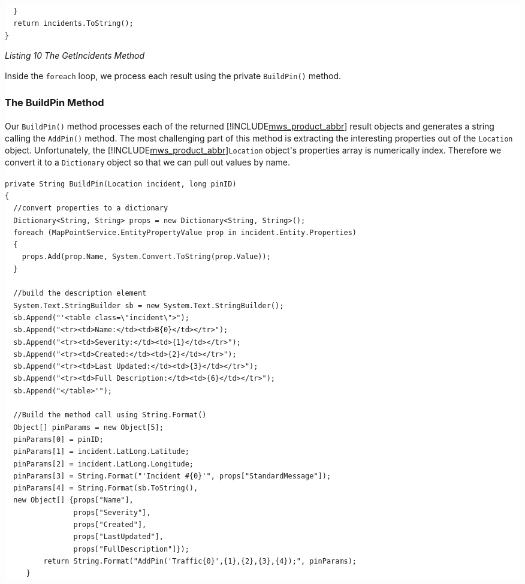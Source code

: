 ```  
  }  
  return incidents.ToString();  
}  
```  
  
 *Listing 10 The GetIncidents Method*  
  
 Inside the `foreach` loop, we process each result using the private `BuildPin()` method.  
  
### The BuildPin Method  
 Our `BuildPin()` method processes each of the returned [!INCLUDE[mws_product_abbr](../articles/includes/mws-product-abbr-md.md)] result objects and generates a string calling the `AddPin()` method.  The most challenging part of this method is extracting the interesting properties out of the `Location` object.  Unfortunately, the [!INCLUDE[mws_product_abbr](../articles/includes/mws-product-abbr-md.md)]`Location` object's properties array is numerically index.  Therefore we convert it to a `Dictionary` object so that we can pull out values by name.  
  
```  
private String BuildPin(Location incident, long pinID)  
{  
  //convert properties to a dictionary  
  Dictionary<String, String> props = new Dictionary<String, String>();  
  foreach (MapPointService.EntityPropertyValue prop in incident.Entity.Properties)  
  {  
    props.Add(prop.Name, System.Convert.ToString(prop.Value));  
  }  
  
  //build the description element  
  System.Text.StringBuilder sb = new System.Text.StringBuilder();  
  sb.Append("'<table class=\"incident\">");  
  sb.Append("<tr><td>Name:</td><td>B{0}</td></tr>");  
  sb.Append("<tr><td>Severity:</td><td>{1}</td></tr>");  
  sb.Append("<tr><td>Created:</td><td>{2}</td></tr>");  
  sb.Append("<tr><td>Last Updated:</td><td>{3}</td></tr>");  
  sb.Append("<tr><td>Full Description:</td><td>{6}</td></tr>");  
  sb.Append("</table>'");  
  
  //Build the method call using String.Format()  
  Object[] pinParams = new Object[5];  
  pinParams[0] = pinID;  
  pinParams[1] = incident.LatLong.Latitude;  
  pinParams[2] = incident.LatLong.Longitude;  
  pinParams[3] = String.Format("'Incident #{0}'", props["StandardMessage"]);  
  pinParams[4] = String.Format(sb.ToString(),  
  new Object[] {props["Name"],   
                props["Severity"],   
                props["Created"],   
                props["LastUpdated"],   
                props["FullDescription"]});  
         return String.Format("AddPin('Traffic{0}',{1},{2},{3},{4});", pinParams);  
     }  
```  
  
